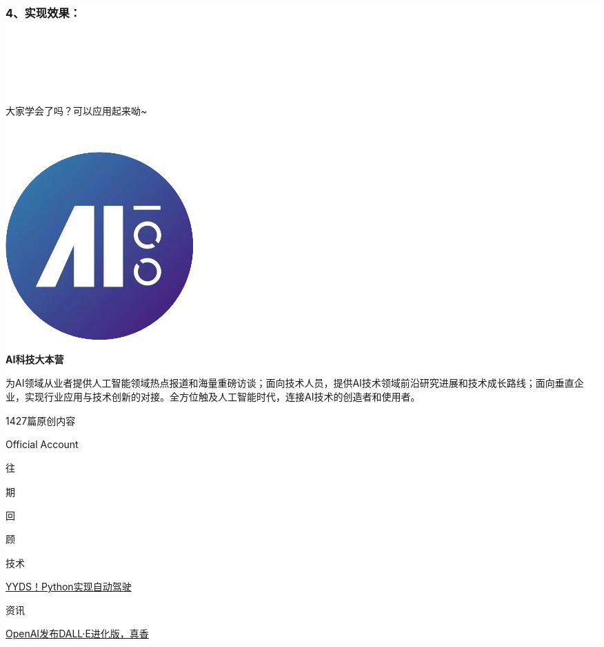 ### 4、实现效果：

![Image](data:image/gif;base64,iVBORw0KGgoAAAANSUhEUgAAAAEAAAABCAYAAAAfFcSJAAAADUlEQVQImWNgYGBgAAAABQABh6FO1AAAAABJRU5ErkJggg==)

![Image](data:image/gif;base64,iVBORw0KGgoAAAANSUhEUgAAAAEAAAABCAYAAAAfFcSJAAAADUlEQVQImWNgYGBgAAAABQABh6FO1AAAAABJRU5ErkJggg==)

![Image](data:image/gif;base64,iVBORw0KGgoAAAANSUhEUgAAAAEAAAABCAYAAAAfFcSJAAAADUlEQVQImWNgYGBgAAAABQABh6FO1AAAAABJRU5ErkJggg==)

大家学会了吗？可以应用起来呦~

![Image](data:image/gif;base64,iVBORw0KGgoAAAANSUhEUgAAAAEAAAABCAYAAAAfFcSJAAAADUlEQVQImWNgYGBgAAAABQABh6FO1AAAAABJRU5ErkJggg==)

![](../../../_resources/0_wx_fmt_png_211eea9f4f6b4e4a8fc8009889114c88.png)

**AI科技大本营**

为AI领域从业者提供人工智能领域热点报道和海量重磅访谈；面向技术人员，提供AI技术领域前沿研究进展和技术成长路线；面向垂直企业，实现行业应用与技术创新的对接。全方位触及人工智能时代，连接AI技术的创造者和使用者。

<a id="js_profile_article"></a>1427篇原创内容

Official Account

往

期

回

顾

技术

[YYDS！Python实现自动驾驶](http://mp.weixin.qq.com/s?__biz=Mzg4NDQwNTI0OQ==&mid=2247558656&idx=2&sn=fe88af86dfb2f3954d5f55df5da061fc&chksm=cfbb036ef8cc8a782e96d954f729ae0a730185f476a3f6d3ee450442f1afad04e1944ebd3ad4&scene=21#wechat_redirect)

资讯

[OpenAI发布DALL·E进化版，真香](http://mp.weixin.qq.com/s?__biz=Mzg4NDQwNTI0OQ==&mid=2247558625&idx=1&sn=4d37fc7ed4b08bb3df40f53cfb4fc33f&chksm=cfbb008ff8cc8999d5e6a426d9e3cf9783821ff932d5d701a3387b32994685f7f28c2e77e4b7&scene=21#wechat_redirect)
